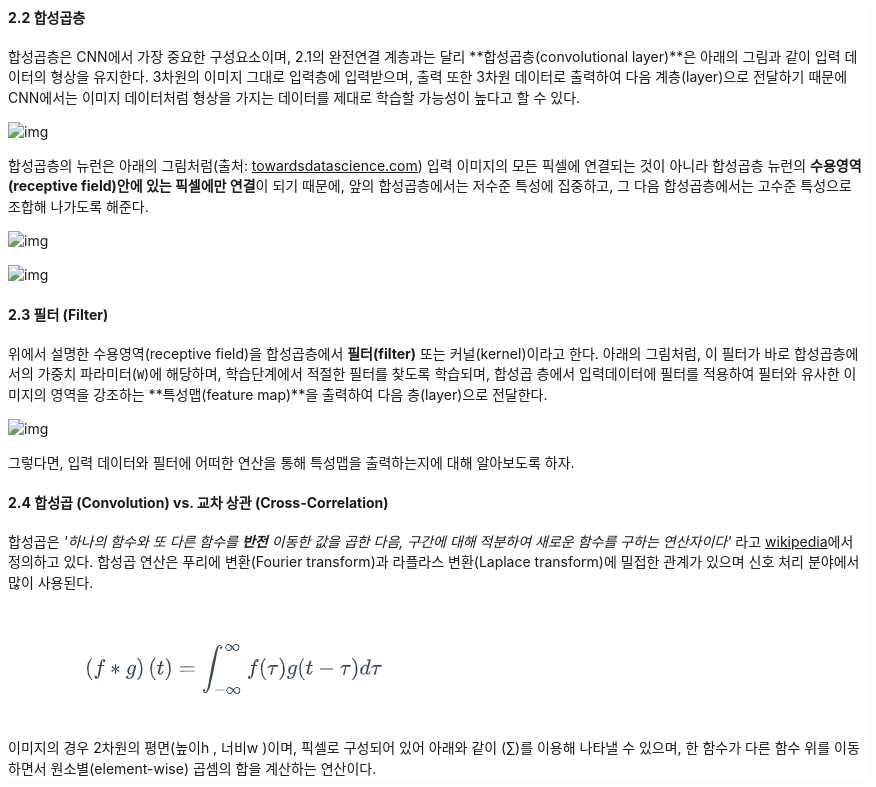 

#### 2.2 합성곱층

합성곱층은 CNN에서 가장 중요한 구성요소이며, 2.1의 완전연결 계층과는 달리 **합성곱층(convolutional layer)**은 아래의 그림과 같이 입력 데이터의 형상을 유지한다. 3차원의 이미지 그대로 입력층에 입력받으며, 출력 또한 3차원 데이터로 출력하여 다음 계층(layer)으로 전달하기 때문에 CNN에서는 이미지 데이터처럼 형상을 가지는 데이터를 제대로 학습할 가능성이 높다고 할 수 있다.

![img](https://t1.daumcdn.net/cfile/tistory/99EC7D355BC97E4104)

   

합성곱층의 뉴런은 아래의 그림처럼(출처: [towardsdatascience.com](https://www.google.co.kr/url?sa=i&source=images&cd=&cad=rja&uact=8&ved=2ahUKEwiisMajvYzeAhWBzbwKHQwADpsQjhx6BAgBEAM&url=https%3A%2F%2Ftowardsdatascience.com%2Fintuitively-understanding-convolutions-for-deep-learning-1f6f42faee1&psig=AOvVaw2rBeiGhqGeRHABcckWUyi1&ust=1539831412136958)) 입력 이미지의 모든 픽셀에 연결되는 것이 아니라 합성곱층 뉴런의 **수용영역(receptive field)안에 있는 픽셀에만 연결**이 되기 때문에, 앞의 합성곱층에서는 저수준 특성에 집중하고, 그 다음 합성곱층에서는 고수준 특성으로 조합해 나가도록 해준다. 

![img](https://t1.daumcdn.net/cfile/tistory/9989933E5BC97E652B)

![img](https://t1.daumcdn.net/cfile/tistory/990A613B5BC97E7D1B)





#### 2.3 필터 (Filter)

위에서 설명한 수용영역(receptive field)을 합성곱층에서 **필터(filter)** 또는 커널(kernel)이라고 한다. 아래의 그림처럼, 이 필터가 바로 합성곱층에서의 가중치 파라미터(`W`)에 해당하며, 학습단계에서 적절한 필터를 찾도록 학습되며,  합성곱 층에서 입력데이터에 필터를 적용하여 필터와 유사한 이미지의 영역을 강조하는 **특성맵(feature map)**을 출력하여 다음 층(layer)으로 전달한다.



![img](https://t1.daumcdn.net/cfile/tistory/99DF403C5BC97E912A)





그렇다면, 입력 데이터와 필터에 어떠한 연산을 통해 특성맵을 출력하는지에 대해 알아보도록 하자.



#### 2.4 합성곱 (Convolution) vs. 교차 상관 (Cross-Correlation)

합성곱은 *'하나의 함수와 또 다른 함수를 **반전** 이동한 값을 곱한 다음, 구간에 대해 적분하여 새로운 함수를 구하는 연산자이다'* 라고 [wikipedia](https://ko.wikipedia.org/wiki/합성곱)에서 정의하고 있다. 합성곱 연산은 푸리에 변환(Fourier transform)과 라플라스 변환(Laplace transform)에 밀접한 관계가 있으며 신호 처리 분야에서 많이 사용된다. 

![image-20200909232628601](image/image-20200909232628601.png)

이미지의 경우 2차원의 평면(높이h , 너비w )이며, 픽셀로 구성되어 있어 아래와 같이 (∑)를 이용해 나타낼 수 있으며, 한 함수가 다른 함수 위를 이동하면서 원소별(element-wise) 곱셈의 합을 계산하는 연산이다.
